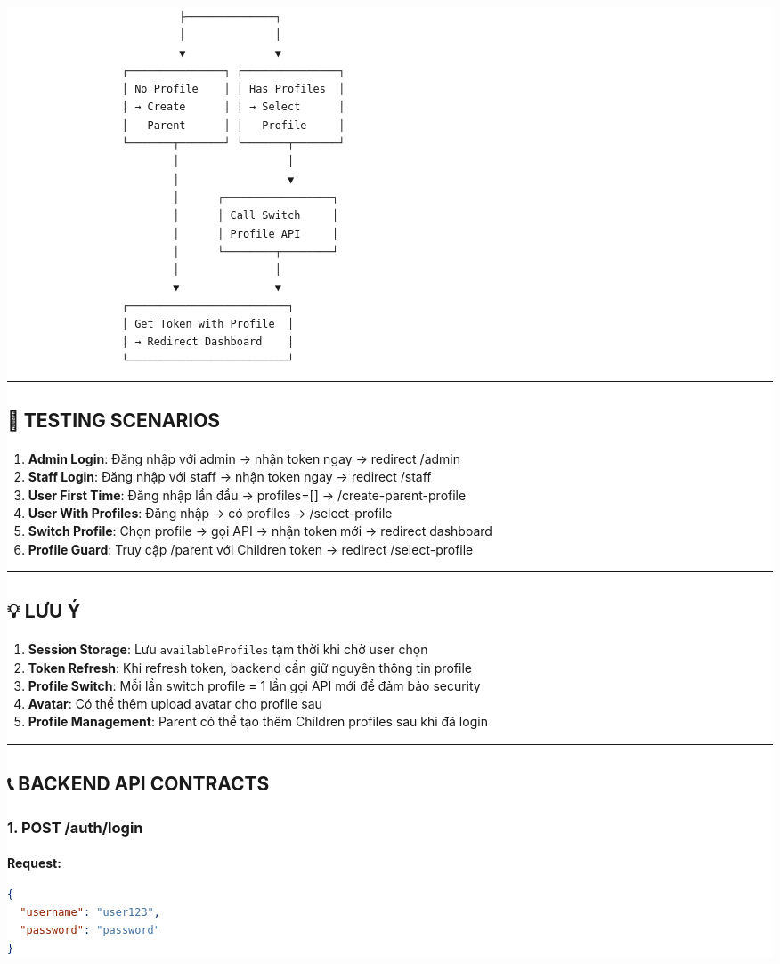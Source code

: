 ```
                           ├──────────────┐
                           │              │
                           ▼              ▼
                  ┌───────────────┐ ┌───────────────┐
                  │ No Profile    │ │ Has Profiles  │
                  │ → Create      │ │ → Select      │
                  │   Parent      │ │   Profile     │
                  └───────┬───────┘ └───────┬───────┘
                          │                 │
                          │                 ▼
                          │      ┌─────────────────┐
                          │      │ Call Switch     │
                          │      │ Profile API     │
                          │      └────────┬────────┘
                          │               │
                          ▼               ▼
                  ┌─────────────────────────┐
                  │ Get Token with Profile  │
                  │ → Redirect Dashboard    │
                  └─────────────────────────┘
```

---

## 🚀 TESTING SCENARIOS

1. **Admin Login**: Đăng nhập với admin → nhận token ngay → redirect /admin
2. **Staff Login**: Đăng nhập với staff → nhận token ngay → redirect /staff
3. **User First Time**: Đăng nhập lần đầu → profiles=[] → /create-parent-profile
4. **User With Profiles**: Đăng nhập → có profiles → /select-profile
5. **Switch Profile**: Chọn profile → gọi API → nhận token mới → redirect dashboard
6. **Profile Guard**: Truy cập /parent với Children token → redirect /select-profile

---

## 💡 LƯU Ý

1. **Session Storage**: Lưu `availableProfiles` tạm thời khi chờ user chọn
2. **Token Refresh**: Khi refresh token, backend cần giữ nguyên thông tin profile
3. **Profile Switch**: Mỗi lần switch profile = 1 lần gọi API mới để đảm bảo security
4. **Avatar**: Có thể thêm upload avatar cho profile sau
5. **Profile Management**: Parent có thể tạo thêm Children profiles sau khi đã login

---

## 📞 BACKEND API CONTRACTS

### 1. POST /auth/login
**Request:**
```json
{
  "username": "user123",
  "password": "password"
}
```
